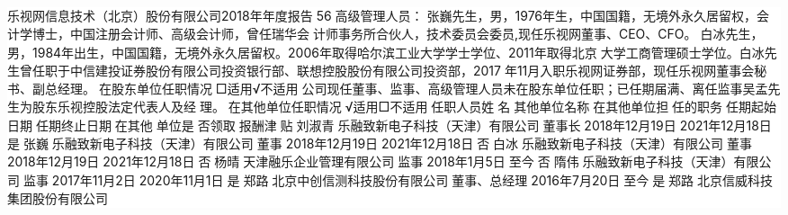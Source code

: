 乐视网信息技术（北京）股份有限公司2018年年度报告
56
高级管理人员：
张巍先生，男，1976年生，中国国籍，无境外永久居留权，会计学博士，中国注册会计师、高级会计师，曾任瑞华会
计师事务所合伙人，技术委员会委员,现任乐视网董事、CEO、CFO。
白冰先生，男，1984年出生，中国国籍，无境外永久居留权。2006年取得哈尔滨工业大学学士学位、2011年取得北京
大学工商管理硕士学位。白冰先生曾任职于中信建投证券股份有限公司投资银行部、联想控股股份有限公司投资部，2017
年11月入职乐视网证券部，现任乐视网董事会秘书、副总经理。
在股东单位任职情况
□适用√不适用
公司现任董事、监事、高级管理人员未在股东单位任职；已任期届满、离任监事吴孟先生为股东乐视控股法定代表人及经
理。
在其他单位任职情况
√适用□不适用
任职人员姓
名
其他单位名称
在其他单位担
任的职务
任期起始日期
任期终止日期
在其他
单位是
否领取
报酬津
贴
刘淑青
乐融致新电子科技（天津）有限公司
董事长
2018年12月19日
2021年12月18日
是
张巍
乐融致新电子科技（天津）有限公司
董事
2018年12月19日
2021年12月18日
否
白冰
乐融致新电子科技（天津）有限公司
董事
2018年12月19日
2021年12月18日
否
杨晴
天津融乐企业管理有限公司
监事
2018年1月5日
至今
否
隋伟
乐融致新电子科技（天津）有限公司
监事
2017年11月2日
2020年11月1日
是
郑路
北京中创信测科技股份有限公司
董事、总经理
2016年7月20日
至今
是
郑路
北京信威科技集团股份有限公司
